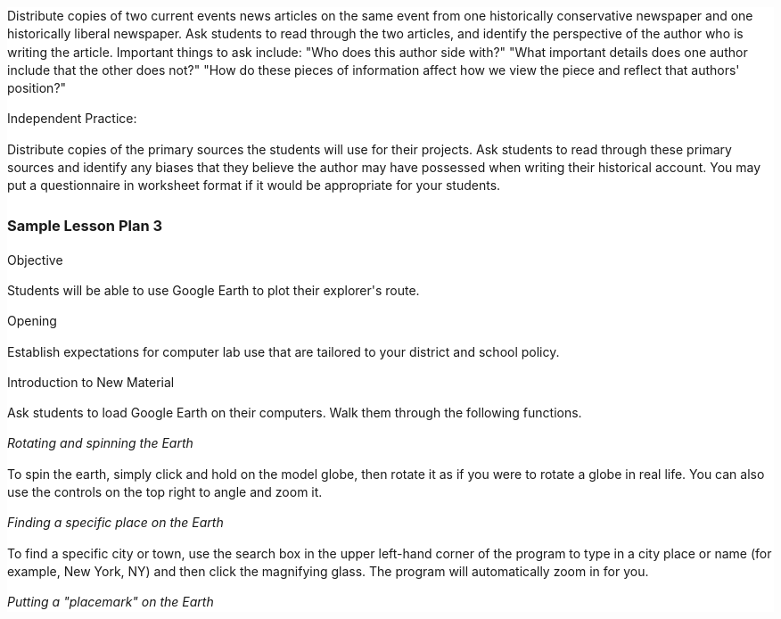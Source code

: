 Distribute copies of two current events news articles on the same event from one historically conservative newspaper and one historically liberal newspaper. Ask students to read through the two articles, and identify the perspective of the author who is writing the article. Important things to ask include: "Who does this author side with?" "What important details does one author include that the other does not?" "How do these pieces of information affect how we view the piece and reflect that authors' position?"
</p>
<p>
Independent Practice:
</p>
<p>
Distribute copies of the primary sources the students will use for their projects. Ask students to read through these primary sources and identify any biases that they believe the author may have possessed when writing their historical account. You may put a questionnaire in worksheet format if it would be appropriate for your students.
</p>
<h3>
Sample Lesson Plan 3
</h3>
<p>
Objective
</p>
<p>
Students will be able to use Google Earth to plot their explorer's route.
</p>
<p>
Opening
</p>
<p>
Establish expectations for computer lab use that are tailored to your district and school policy.
</p>
<p>
Introduction to New Material
</p>
<p>
Ask students to load Google Earth on their computers. Walk them through the following functions.
</p>
<p>
<i>
Rotating and spinning the Earth
</i>
</p>
<p>
To spin the earth, simply click and hold on the model globe, then rotate it as if you were to rotate a globe in real life. You can also use the controls on the top right to angle and zoom it.
</p>
<p>
<i>
Finding a specific place on the Earth
</i>
</p>
<p>
To find a specific city or town, use the search box in the upper left-hand corner of the program to type in a city place or name (for example, New York, NY) and then click the magnifying glass. The program will automatically zoom in for you.
</p>
<p>
<i>
Putting a "placemark" on the Earth
</i>
</p>
<p>